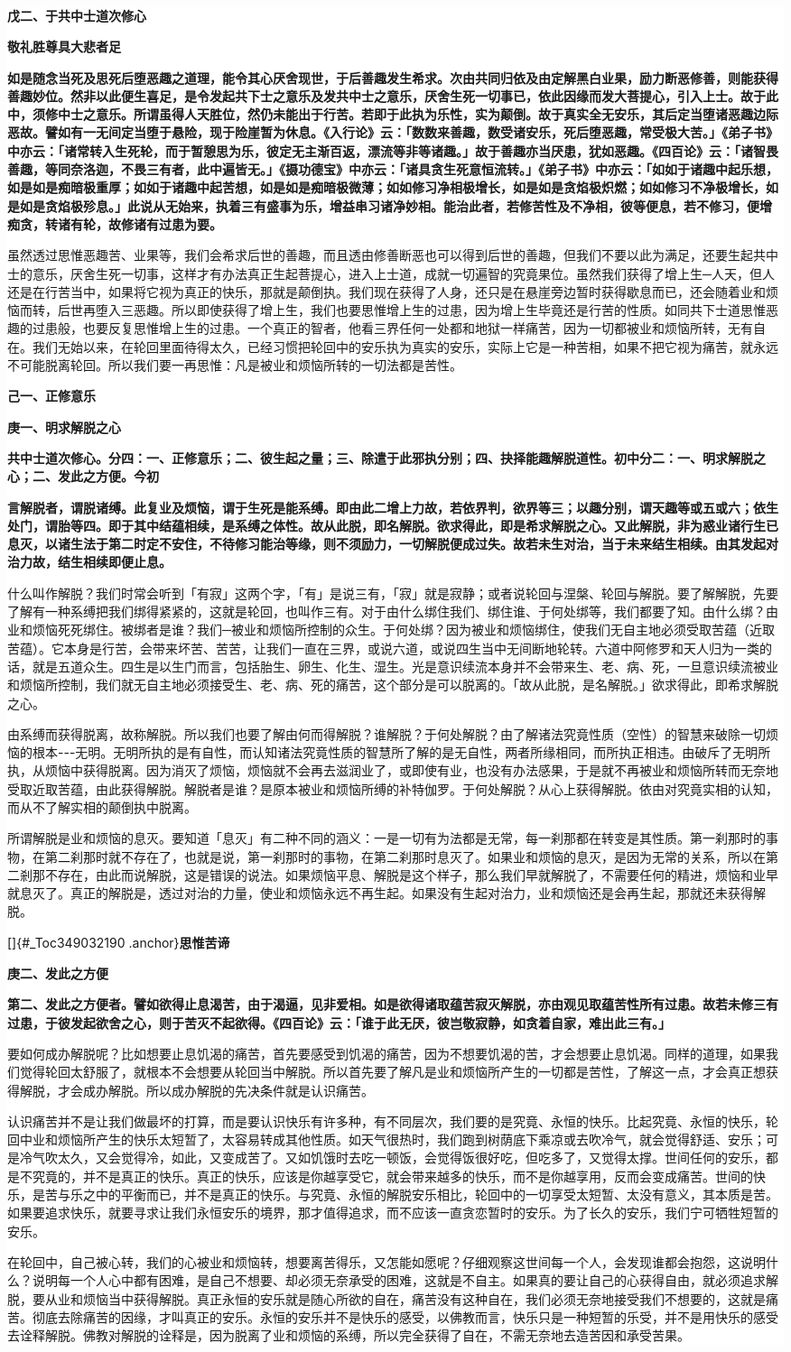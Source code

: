 **戊二、于共中士道次修心**

**敬礼胜尊具大悲者足**

**如是随念当死及思死后堕恶趣之道理，能令其心厌舍现世，于后善趣发生希求。次由共同归依及由定解黑白业果，励力断恶修善，则能获得善趣妙位。然非以此便生喜足，是令发起共下士之意乐及发共中士之意乐，厌舍生死一切事已，依此因缘而发大菩提心，引入上士。故于此中，须修中士之意乐。所谓虽得人天胜位，然仍未能出于行苦。若即于此执为乐性，实为颠倒。故于真实全无安乐，其后定当堕诸恶趣边际恶故。譬如有一无间定当堕于悬险，现于险崖暂为休息。《入行论》云：「数数来善趣，数受诸安乐，死后堕恶趣，常受极大苦。」《弟子书》中亦云：「诸常转入生死轮，而于暂憩思为乐，彼定无主渐百返，漂流等非等诸趣。」故于善趣亦当厌患，犹如恶趣。《四百论》云：「诸智畏善趣，等同奈洛迦，不畏三有者，此中遍皆无。」《摄功德宝》中亦云：「诸具贪生死意恒流转。」《弟子书》中亦云：「如如于诸趣中起乐想，如是如是痴暗极重厚；如如于诸趣中起苦想，如是如是痴暗极微薄；如如修习净相极增长，如是如是贪焰极炽燃；如如修习不净极增长，如是如是贪焰极殄息。」此说从无始来，执着三有盛事为乐，增益串习诸净妙相。能治此者，若修苦性及不净相，彼等便息，若不修习，便增痴贪，转诸有轮，故修诸有过患为要。**

虽然透过思惟恶趣苦、业果等，我们会希求后世的善趣，而且透由修善断恶也可以得到后世的善趣，但我们不要以此为满足，还要生起共中士的意乐，厌舍生死一切事，这样才有办法真正生起菩提心，进入上士道，成就一切遍智的究竟果位。虽然我们获得了增上生─人天，但人还是在行苦当中，如果将它视为真正的快乐，那就是颠倒执。我们现在获得了人身，还只是在悬崖旁边暂时获得歇息而已，还会随着业和烦恼而转，后世再堕入三恶趣。所以即使获得了增上生，我们也要思惟增上生的过患，因为增上生毕竟还是行苦的性质。如同共下士道思惟恶趣的过患般，也要反复思惟增上生的过患。一个真正的智者，他看三界任何一处都和地狱一样痛苦，因为一切都被业和烦恼所转，无有自在。我们无始以来，在轮回里面待得太久，已经习惯把轮回中的安乐执为真实的安乐，实际上它是一种苦相，如果不把它视为痛苦，就永远不可能脱离轮回。所以我们要一再思惟：凡是被业和烦恼所转的一切法都是苦性。

**己一、正修意乐**

**庚一、明求解脱之心**

**共中士道次修心。分四：一、正修意乐；二、彼生起之量；三、除遣于此邪执分别；四、抉择能趣解脱道性。初中分二：一、明求解脱之心；二、发此之方便。今初**

**言解脱者，谓脱诸缚。此复业及烦恼，谓于生死是能系缚。即由此二增上力故，若依界判，欲界等三；以趣分别，谓天趣等或五或六；依生处门，谓胎等四。即于其中结蕴相续，是系缚之体性。故从此脱，即名解脱。欲求得此，即是希求解脱之心。又此解脱，非为惑业诸行生已息灭，以诸生法于第二时定不安住，不待修习能治等缘，则不须励力，一切解脱便成过失。故若未生对治，当于未来结生相续。由其发起对治力故，结生相续即便止息。**

什么叫作解脱？我们时常会听到「有寂」这两个字，「有」是说三有，「寂」就是寂静；或者说轮回与涅槃、轮回与解脱。要了解解脱，先要了解有一种系缚把我们绑得紧紧的，这就是轮回，也叫作三有。对于由什么绑住我们、绑住谁、于何处绑等，我们都要了知。由什么绑？由业和烦恼死死绑住。被绑者是谁？我们─被业和烦恼所控制的众生。于何处绑？因为被业和烦恼绑住，使我们无自主地必须受取苦蕴（近取苦蕴）。它本身是行苦，会带来坏苦、苦苦，让我们一直在三界，或说六道，或说四生当中无间断地轮转。六道中阿修罗和天人归为一类的话，就是五道众生。四生是以生门而言，包括胎生、卵生、化生、湿生。光是意识续流本身并不会带来生、老、病、死，一旦意识续流被业和烦恼所控制，我们就无自主地必须接受生、老、病、死的痛苦，这个部分是可以脱离的。「故从此脱，是名解脱。」欲求得此，即希求解脱之心。

由系缚而获得脱离，故称解脱。所以我们也要了解由何而得解脱？谁解脱？于何处解脱？由了解诸法究竟性质（空性）的智慧来破除一切烦恼的根本---无明。无明所执的是有自性，而认知诸法究竟性质的智慧所了解的是无自性，两者所缘相同，而所执正相违。由破斥了无明所执，从烦恼中获得脱离。因为消灭了烦恼，烦恼就不会再去滋润业了，或即使有业，也没有办法感果，于是就不再被业和烦恼所转而无奈地受取近取苦蕴，由此获得解脱。解脱者是谁？是原本被业和烦恼所缚的补特伽罗。于何处解脱？从心上获得解脱。依由对究竟实相的认知，而从不了解实相的颠倒执中脱离。

所谓解脱是业和烦恼的息灭。要知道「息灭」有二种不同的涵义：一是一切有为法都是无常，每一刹那都在转变是其性质。第一刹那时的事物，在第二刹那时就不存在了，也就是说，第一刹那时的事物，在第二刹那时息灭了。如果业和烦恼的息灭，是因为无常的关系，所以在第二剎那不存在，由此而说解脱，这是错误的说法。如果烦恼平息、解脱是这个样子，那么我们早就解脱了，不需要任何的精进，烦恼和业早就息灭了。真正的解脱是，透过对治的力量，使业和烦恼永远不再生起。如果没有生起对治力，业和烦恼还是会再生起，那就还未获得解脱。

[]{#_Toc349032190 .anchor}**思惟苦谛**

**庚二、发此之方便**

**第二、发此之方便者。譬如欲得止息渴苦，由于渴逼，见非爱相。如是欲得诸取蕴苦寂灭解脱，亦由观见取蕴苦性所有过患。故若未修三有过患，于彼发起欲舍之心，则于苦灭不起欲得。《四百论》云：「谁于此无厌，彼岂敬寂静，如贪着自家，难出此三有。」**

要如何成办解脱呢？比如想要止息饥渴的痛苦，首先要感受到饥渴的痛苦，因为不想要饥渴的苦，才会想要止息饥渴。同样的道理，如果我们觉得轮回太舒服了，就根本不会想要从轮回当中解脱。所以首先要了解凡是业和烦恼所产生的一切都是苦性，了解这一点，才会真正想获得解脱，才会成办解脱。所以成办解脱的先决条件就是认识痛苦。

认识痛苦并不是让我们做最坏的打算，而是要认识快乐有许多种，有不同层次，我们要的是究竟、永恒的快乐。比起究竟、永恒的快乐，轮回中业和烦恼所产生的快乐太短暂了，太容易转成其他性质。如天气很热时，我们跑到树荫底下乘凉或去吹冷气，就会觉得舒适、安乐；可是冷气吹太久，又会觉得冷，如此，又变成苦了。又如饥饿时去吃一顿饭，会觉得饭很好吃，但吃多了，又觉得太撑。世间任何的安乐，都是不究竟的，并不是真正的快乐。真正的快乐，应该是你越享受它，就会带来越多的快乐，而不是你越享用，反而会变成痛苦。世间的快乐，是苦与乐之中的平衡而已，并不是真正的快乐。与究竟、永恒的解脱安乐相比，轮回中的一切享受太短暂、太没有意义，其本质是苦。如果要追求快乐，就要寻求让我们永恒安乐的境界，那才值得追求，而不应该一直贪恋暂时的安乐。为了长久的安乐，我们宁可牺牲短暂的安乐。

在轮回中，自己被心转，我们的心被业和烦恼转，想要离苦得乐，又怎能如愿呢？仔细观察这世间每一个人，会发现谁都会抱怨，这说明什么？说明每一个人心中都有困难，是自己不想要、却必须无奈承受的困难，这就是不自主。如果真的要让自己的心获得自由，就必须追求解脱，要从业和烦恼当中获得解脱。真正永恒的安乐就是随心所欲的自在，痛苦没有这种自在，我们必须无奈地接受我们不想要的，这就是痛苦。彻底去除痛苦的因缘，才叫真正的安乐。永恒的安乐并不是快乐的感受，以佛教而言，快乐只是一种短暂的乐受，并不是用快乐的感受去诠释解脱。佛教对解脱的诠释是，因为脱离了业和烦恼的系缚，所以完全获得了自在，不需无奈地去造苦因和承受苦果。
